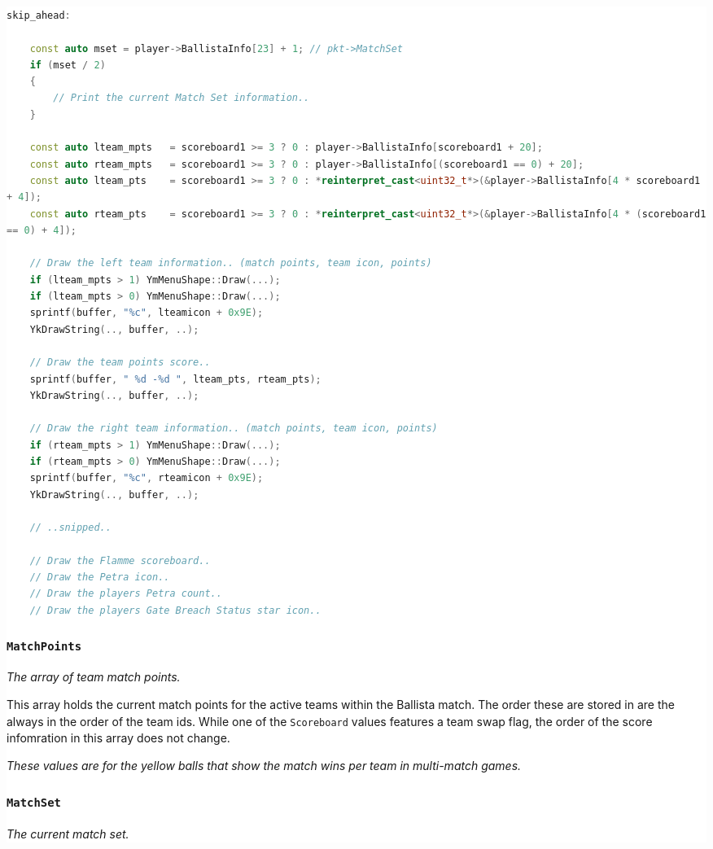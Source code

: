 ```cpp
skip_ahead:

    const auto mset = player->BallistaInfo[23] + 1; // pkt->MatchSet
    if (mset / 2)
    {
        // Print the current Match Set information..
    }

    const auto lteam_mpts   = scoreboard1 >= 3 ? 0 : player->BallistaInfo[scoreboard1 + 20];
    const auto rteam_mpts   = scoreboard1 >= 3 ? 0 : player->BallistaInfo[(scoreboard1 == 0) + 20];
    const auto lteam_pts    = scoreboard1 >= 3 ? 0 : *reinterpret_cast<uint32_t*>(&player->BallistaInfo[4 * scoreboard1 + 4]);
    const auto rteam_pts    = scoreboard1 >= 3 ? 0 : *reinterpret_cast<uint32_t*>(&player->BallistaInfo[4 * (scoreboard1 == 0) + 4]);

    // Draw the left team information.. (match points, team icon, points)
    if (lteam_mpts > 1) YmMenuShape::Draw(...);
    if (lteam_mpts > 0) YmMenuShape::Draw(...);
    sprintf(buffer, "%c", lteamicon + 0x9E);
    YkDrawString(.., buffer, ..);

    // Draw the team points score..
    sprintf(buffer, " %d -%d ", lteam_pts, rteam_pts);
    YkDrawString(.., buffer, ..);

    // Draw the right team information.. (match points, team icon, points)
    if (rteam_mpts > 1) YmMenuShape::Draw(...);
    if (rteam_mpts > 0) YmMenuShape::Draw(...);
    sprintf(buffer, "%c", rteamicon + 0x9E);
    YkDrawString(.., buffer, ..);

    // ..snipped..

    // Draw the Flamme scoreboard..
    // Draw the Petra icon..
    // Draw the players Petra count..
    // Draw the players Gate Breach Status star icon..
```

### `MatchPoints`

_The array of team match points._

This array holds the current match points for the active teams within the Ballista match. The order these are stored in are the always in the order of the team ids. While one of the `Scoreboard` values features a team swap flag, the order of the score infomration in this array does not change.

_These values are for the yellow balls that show the match wins per team in multi-match games._

### `MatchSet`

_The current match set._
